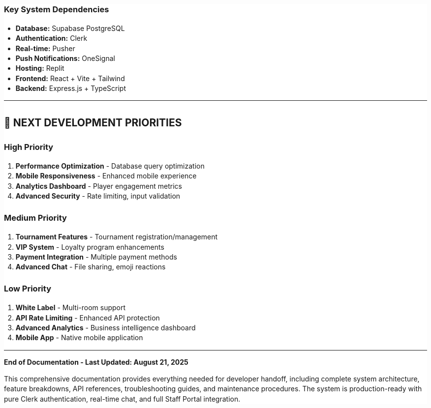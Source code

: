 ### Key System Dependencies
- **Database:** Supabase PostgreSQL
- **Authentication:** Clerk
- **Real-time:** Pusher
- **Push Notifications:** OneSignal
- **Hosting:** Replit
- **Frontend:** React + Vite + Tailwind
- **Backend:** Express.js + TypeScript

---

## 🎯 NEXT DEVELOPMENT PRIORITIES

### High Priority
1. **Performance Optimization** - Database query optimization
2. **Mobile Responsiveness** - Enhanced mobile experience  
3. **Analytics Dashboard** - Player engagement metrics
4. **Advanced Security** - Rate limiting, input validation

### Medium Priority  
1. **Tournament Features** - Tournament registration/management
2. **VIP System** - Loyalty program enhancements
3. **Payment Integration** - Multiple payment methods
4. **Advanced Chat** - File sharing, emoji reactions

### Low Priority
1. **White Label** - Multi-room support
2. **API Rate Limiting** - Enhanced API protection
3. **Advanced Analytics** - Business intelligence dashboard
4. **Mobile App** - Native mobile application

---

**End of Documentation - Last Updated: August 21, 2025**

This comprehensive documentation provides everything needed for developer handoff, including complete system architecture, feature breakdowns, API references, troubleshooting guides, and maintenance procedures. The system is production-ready with pure Clerk authentication, real-time chat, and full Staff Portal integration.